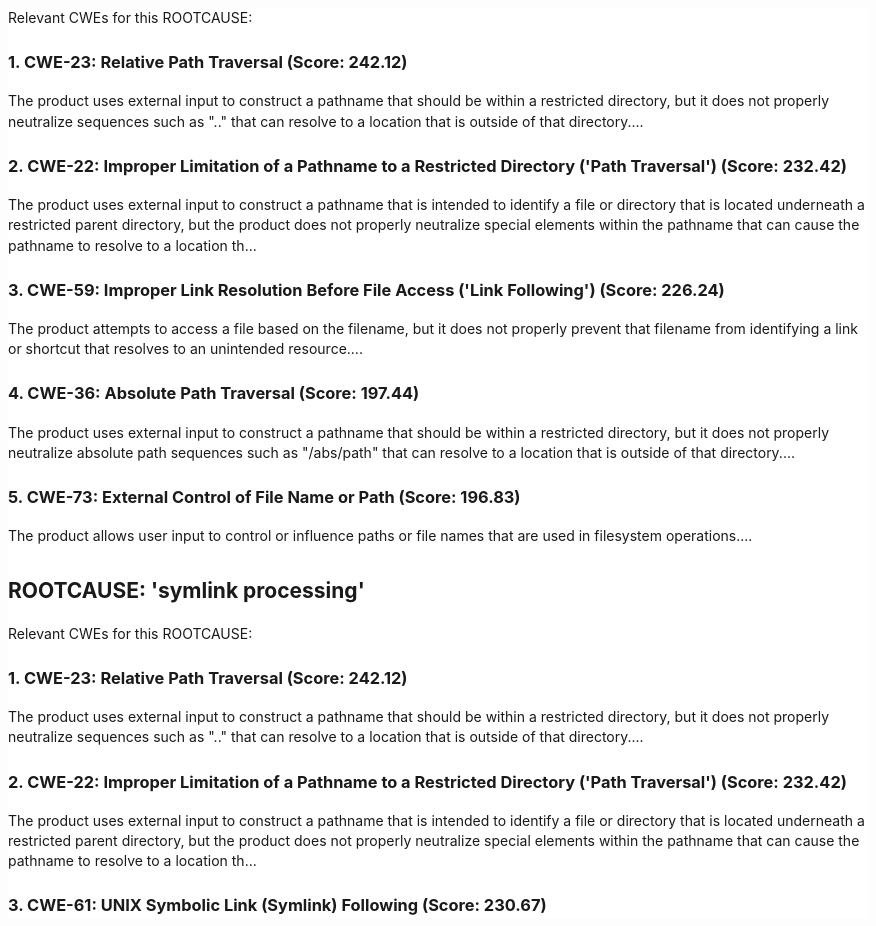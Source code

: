 Relevant CWEs for this ROOTCAUSE:

### 1. CWE-23: Relative Path Traversal (Score: 242.12)

The product uses external input to construct a pathname that should be within a restricted directory, but it does not properly neutralize sequences such as ".." that can resolve to a location that is outside of that directory....

### 2. CWE-22: Improper Limitation of a Pathname to a Restricted Directory ('Path Traversal') (Score: 232.42)

The product uses external input to construct a pathname that is intended to identify a file or directory that is located underneath a restricted parent directory, but the product does not properly neutralize special elements within the pathname that can cause the pathname to resolve to a location th...

### 3. CWE-59: Improper Link Resolution Before File Access ('Link Following') (Score: 226.24)

The product attempts to access a file based on the filename, but it does not properly prevent that filename from identifying a link or shortcut that resolves to an unintended resource....

### 4. CWE-36: Absolute Path Traversal (Score: 197.44)

The product uses external input to construct a pathname that should be within a restricted directory, but it does not properly neutralize absolute path sequences such as "/abs/path" that can resolve to a location that is outside of that directory....

### 5. CWE-73: External Control of File Name or Path (Score: 196.83)

The product allows user input to control or influence paths or file names that are used in filesystem operations....

## ROOTCAUSE: 'symlink processing'

Relevant CWEs for this ROOTCAUSE:

### 1. CWE-23: Relative Path Traversal (Score: 242.12)

The product uses external input to construct a pathname that should be within a restricted directory, but it does not properly neutralize sequences such as ".." that can resolve to a location that is outside of that directory....

### 2. CWE-22: Improper Limitation of a Pathname to a Restricted Directory ('Path Traversal') (Score: 232.42)

The product uses external input to construct a pathname that is intended to identify a file or directory that is located underneath a restricted parent directory, but the product does not properly neutralize special elements within the pathname that can cause the pathname to resolve to a location th...

### 3. CWE-61: UNIX Symbolic Link (Symlink) Following (Score: 230.67)
